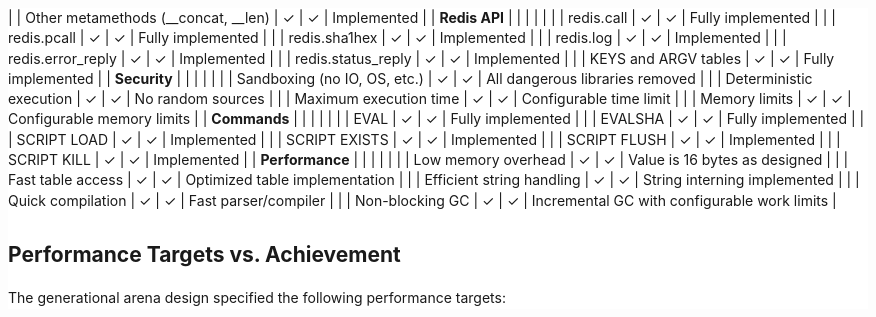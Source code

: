 | | Other metamethods (__concat, __len) | ✓ | ✓ | Implemented |
| **Redis API** | | | | |
| | redis.call | ✓ | ✓ | Fully implemented |
| | redis.pcall | ✓ | ✓ | Fully implemented |
| | redis.sha1hex | ✓ | ✓ | Implemented |
| | redis.log | ✓ | ✓ | Implemented |
| | redis.error_reply | ✓ | ✓ | Implemented |
| | redis.status_reply | ✓ | ✓ | Implemented |
| | KEYS and ARGV tables | ✓ | ✓ | Fully implemented |
| **Security** | | | | |
| | Sandboxing (no IO, OS, etc.) | ✓ | ✓ | All dangerous libraries removed |
| | Deterministic execution | ✓ | ✓ | No random sources |
| | Maximum execution time | ✓ | ✓ | Configurable time limit |
| | Memory limits | ✓ | ✓ | Configurable memory limits |
| **Commands** | | | | |
| | EVAL | ✓ | ✓ | Fully implemented |
| | EVALSHA | ✓ | ✓ | Fully implemented |
| | SCRIPT LOAD | ✓ | ✓ | Implemented |
| | SCRIPT EXISTS | ✓ | ✓ | Implemented |
| | SCRIPT FLUSH | ✓ | ✓ | Implemented |
| | SCRIPT KILL | ✓ | ✓ | Implemented |
| **Performance** | | | | |
| | Low memory overhead | ✓ | ✓ | Value is 16 bytes as designed |
| | Fast table access | ✓ | ✓ | Optimized table implementation |
| | Efficient string handling | ✓ | ✓ | String interning implemented |
| | Quick compilation | ✓ | ✓ | Fast parser/compiler |
| | Non-blocking GC | ✓ | ✓ | Incremental GC with configurable work limits |

## Performance Targets vs. Achievement

The generational arena design specified the following performance targets:
